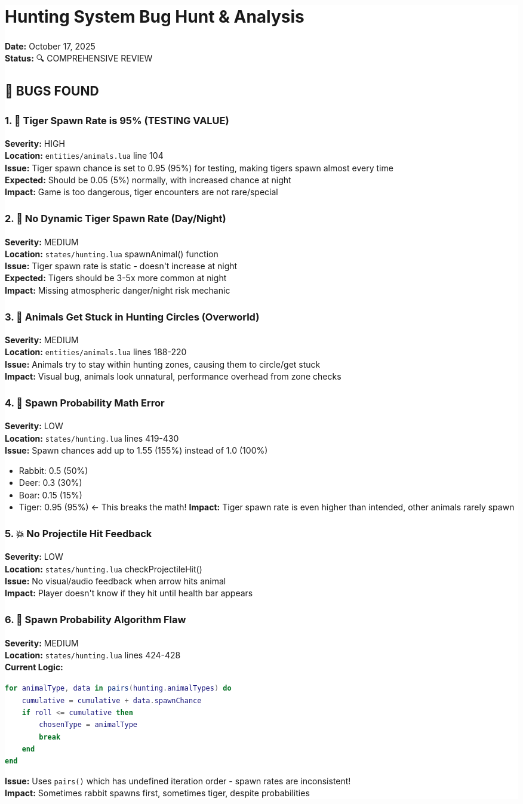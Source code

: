 # Hunting System Bug Hunt & Analysis

**Date:** October 17, 2025  
**Status:** 🔍 COMPREHENSIVE REVIEW

## 🐛 BUGS FOUND

### 1. 🎲 Tiger Spawn Rate is 95% (TESTING VALUE)
**Severity:** HIGH  
**Location:** `entities/animals.lua` line 104  
**Issue:** Tiger spawn chance is set to 0.95 (95%) for testing, making tigers spawn almost every time  
**Expected:** Should be 0.05 (5%) normally, with increased chance at night  
**Impact:** Game is too dangerous, tiger encounters are not rare/special

### 2. 🌙 No Dynamic Tiger Spawn Rate (Day/Night)
**Severity:** MEDIUM  
**Location:** `states/hunting.lua` spawnAnimal() function  
**Issue:** Tiger spawn rate is static - doesn't increase at night  
**Expected:** Tigers should be 3-5x more common at night  
**Impact:** Missing atmospheric danger/night risk mechanic

### 3. 🔄 Animals Get Stuck in Hunting Circles (Overworld)
**Severity:** MEDIUM  
**Location:** `entities/animals.lua` lines 188-220  
**Issue:** Animals try to stay within hunting zones, causing them to circle/get stuck  
**Impact:** Visual bug, animals look unnatural, performance overhead from zone checks

### 4. 🎯 Spawn Probability Math Error
**Severity:** LOW  
**Location:** `states/hunting.lua` lines 419-430  
**Issue:** Spawn chances add up to 1.55 (155%) instead of 1.0 (100%)  
- Rabbit: 0.5 (50%)
- Deer: 0.3 (30%)  
- Boar: 0.15 (15%)
- Tiger: 0.95 (95%) ← This breaks the math!
**Impact:** Tiger spawn rate is even higher than intended, other animals rarely spawn

### 5. 💥 No Projectile Hit Feedback
**Severity:** LOW  
**Location:** `states/hunting.lua` checkProjectileHit()  
**Issue:** No visual/audio feedback when arrow hits animal  
**Impact:** Player doesn't know if they hit until health bar appears

### 6. 🎲 Spawn Probability Algorithm Flaw
**Severity:** MEDIUM  
**Location:** `states/hunting.lua` lines 424-428  
**Current Logic:**
```lua
for animalType, data in pairs(hunting.animalTypes) do
    cumulative = cumulative + data.spawnChance
    if roll <= cumulative then
        chosenType = animalType
        break
    end
end
```
**Issue:** Uses `pairs()` which has undefined iteration order - spawn rates are inconsistent!  
**Impact:** Sometimes rabbit spawns first, sometimes tiger, despite probabilities

